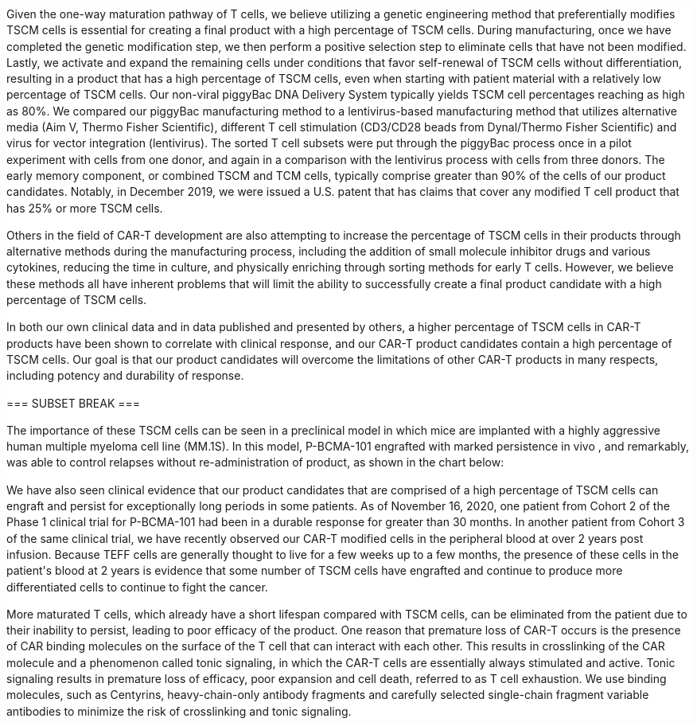 Given the one-way maturation pathway of T cells, we believe utilizing a genetic engineering method that preferentially modifies TSCM cells is essential for creating a final product with a high percentage of TSCM cells. During manufacturing, once we have completed the genetic modification step, we then perform a positive selection step to eliminate cells that have not been modified. Lastly, we activate and expand the remaining cells under conditions that favor self-renewal of TSCM cells without differentiation, resulting in a product that has a high percentage of TSCM cells, even when starting with patient material with a relatively low percentage of TSCM cells. Our non-viral piggyBac DNA Delivery System typically yields TSCM cell percentages reaching as high as 80%. We compared our piggyBac manufacturing method to a lentivirus-based manufacturing method that utilizes alternative media (Aim V, Thermo Fisher Scientific), different T cell stimulation (CD3/CD28 beads from Dynal/Thermo Fisher Scientific) and virus for vector integration (lentivirus). The sorted T cell subsets were put through the piggyBac process once in a pilot experiment with cells from one donor, and again in a comparison with the lentivirus process with cells from three donors. The early memory component, or combined TSCM and TCM cells, typically comprise greater than 90% of the cells of our product candidates. Notably, in December 2019, we were issued a U.S. patent that has claims that cover any modified T cell product that has 25% or more TSCM cells.

Others in the field of CAR-T development are also attempting to increase the percentage of TSCM cells in their products through alternative methods during the manufacturing process, including the addition of small molecule inhibitor drugs and various cytokines, reducing the time in culture, and physically enriching through sorting methods for early T cells. However, we believe these methods all have inherent problems that will limit the ability to successfully create a final product candidate with a high percentage of TSCM cells.

In both our own clinical data and in data published and presented by others, a higher percentage of TSCM cells in CAR-T products have been shown to correlate with clinical response, and our CAR-T product candidates contain a high percentage of TSCM cells. Our goal is that our product candidates will overcome the limitations of other CAR-T products in many respects, including potency and durability of response.

=== SUBSET BREAK ===

The importance of these TSCM cells can be seen in a preclinical model in which mice are implanted with a highly aggressive human multiple myeloma cell line (MM.1S). In this model, P-BCMA-101 engrafted with marked persistence in vivo , and remarkably, was able to control relapses without re-administration of product, as shown in the chart below:

We have also seen clinical evidence that our product candidates that are comprised of a high percentage of TSCM cells can engraft and persist for exceptionally long periods in some patients. As of November 16, 2020, one patient from Cohort 2 of the Phase 1 clinical trial for P-BCMA-101 had been in a durable response for greater than 30 months. In another patient from Cohort 3 of the same clinical trial, we have recently observed our CAR-T modified cells in the peripheral blood at over 2 years post infusion. Because TEFF cells are generally thought to live for a few weeks up to a few months, the presence of these cells in the patient's blood at 2 years is evidence that some number of TSCM cells have engrafted and continue to produce more differentiated cells to continue to fight the cancer.

More maturated T cells, which already have a short lifespan compared with TSCM cells, can be eliminated from the patient due to their inability to persist, leading to poor efficacy of the product. One reason that premature loss of CAR-T occurs is the presence of CAR binding molecules on the surface of the T cell that can interact with each other. This results in crosslinking of the CAR molecule and a phenomenon called tonic signaling, in which the CAR-T cells are essentially always stimulated and active. Tonic signaling results in premature loss of efficacy, poor expansion and cell death, referred to as T cell exhaustion. We use binding molecules, such as Centyrins, heavy-chain-only antibody fragments and carefully selected single-chain fragment variable antibodies to minimize the risk of crosslinking and tonic signaling.
